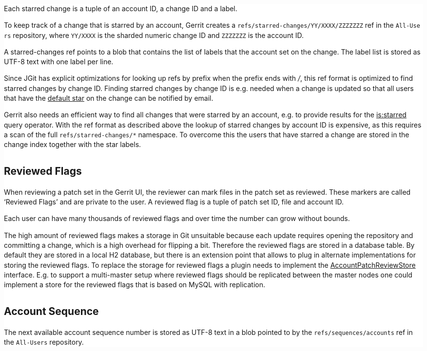 Each starred change is a tuple of an account ID, a change ID and a
label.

To keep track of a change that is starred by an account, Gerrit creates
a `refs/starred-changes/YY/XXXX/ZZZZZZZ` ref in the `All-Users`
repository, where `YY/XXXX` is the sharded numeric change ID and
`ZZZZZZZ` is the account ID.

A starred-changes ref points to a blob that contains the list of labels
that the account set on the change. The label list is stored as UTF-8
text with one label per line.

Since JGit has explicit optimizations for looking up refs by prefix when
the prefix ends with */*, this ref format is optimized to find starred
changes by change ID. Finding starred changes by change ID is e.g.
needed when a change is updated so that all users that have the [default
star](dev-stars.html#default-star) on the change can be notified by
email.

Gerrit also needs an efficient way to find all changes that were starred
by an account, e.g. to provide results for the
[is:starred](user-search.html#is-starred) query operator. With the ref
format as described above the lookup of starred changes by account ID is
expensive, as this requires a scan of the full `refs/starred-changes/*`
namespace. To overcome this the users that have starred a change are
stored in the change index together with the star labels.

## Reviewed Flags

When reviewing a patch set in the Gerrit UI, the reviewer can mark files
in the patch set as reviewed. These markers are called ‘Reviewed Flags’
and are private to the user. A reviewed flag is a tuple of patch set ID,
file and account ID.

Each user can have many thousands of reviewed flags and over time the
number can grow without bounds.

The high amount of reviewed flags makes a storage in Git unsuitable
because each update requires opening the repository and committing a
change, which is a high overhead for flipping a bit. Therefore the
reviewed flags are stored in a database table. By default they are
stored in a local H2 database, but there is an extension point that
allows to plug in alternate implementations for storing the reviewed
flags. To replace the storage for reviewed flags a plugin needs to
implement the
[AccountPatchReviewStore](dev-plugins.html#account-patch-review-store)
interface. E.g. to support a multi-master setup where reviewed flags
should be replicated between the master nodes one could implement a
store for the reviewed flags that is based on MySQL with replication.

## Account Sequence

The next available account sequence number is stored as UTF-8 text in a
blob pointed to by the `refs/sequences/accounts` ref in the `All-Users`
repository.
